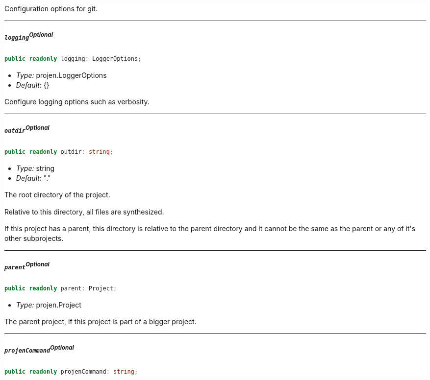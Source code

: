Configuration options for git.

---

##### `logging`<sup>Optional</sup> <a name="logging" id="@skeptools/skep-plugin-project.SkepPluginProjectOptions.property.logging"></a>

```typescript
public readonly logging: LoggerOptions;
```

- *Type:* projen.LoggerOptions
- *Default:* {}

Configure logging options such as verbosity.

---

##### `outdir`<sup>Optional</sup> <a name="outdir" id="@skeptools/skep-plugin-project.SkepPluginProjectOptions.property.outdir"></a>

```typescript
public readonly outdir: string;
```

- *Type:* string
- *Default:* "."

The root directory of the project.

Relative to this directory, all files are synthesized.

If this project has a parent, this directory is relative to the parent
directory and it cannot be the same as the parent or any of it's other
subprojects.

---

##### `parent`<sup>Optional</sup> <a name="parent" id="@skeptools/skep-plugin-project.SkepPluginProjectOptions.property.parent"></a>

```typescript
public readonly parent: Project;
```

- *Type:* projen.Project

The parent project, if this project is part of a bigger project.

---

##### `projenCommand`<sup>Optional</sup> <a name="projenCommand" id="@skeptools/skep-plugin-project.SkepPluginProjectOptions.property.projenCommand"></a>

```typescript
public readonly projenCommand: string;
```
